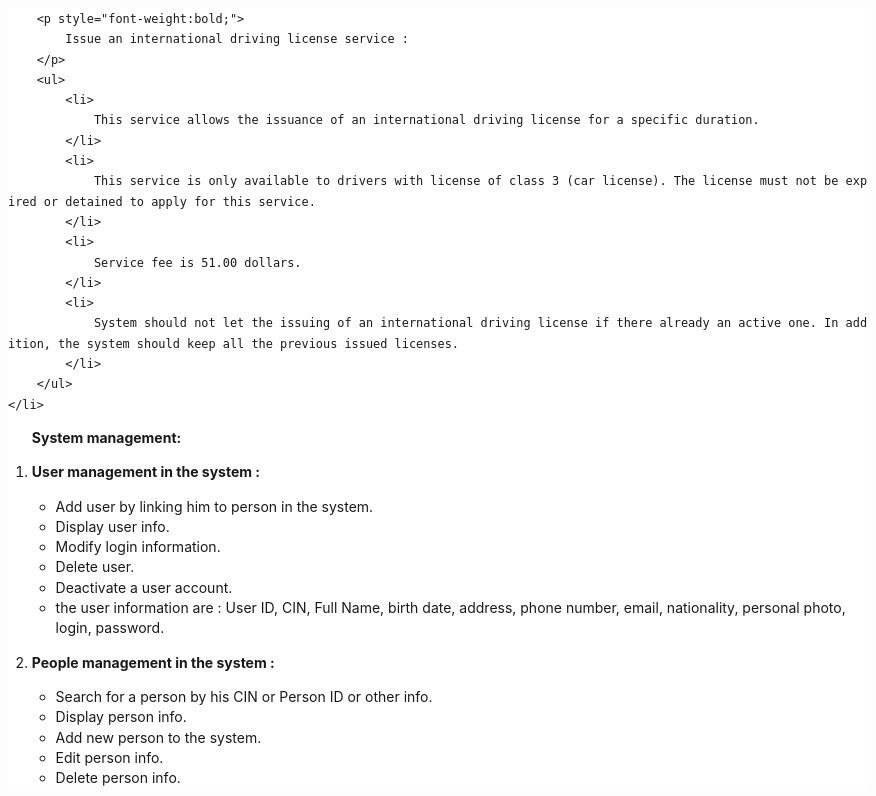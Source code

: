         <p style="font-weight:bold;">
            Issue an international driving license service : 
        </p>
        <ul>
            <li>
                This service allows the issuance of an international driving license for a specific duration.
            </li>
            <li>
                This service is only available to drivers with license of class 3 (car license). The license must not be expired or detained to apply for this service.
            </li>
            <li>
                Service fee is 51.00 dollars.
            </li>
            <li>
                System should not let the issuing of an international driving license if there already an active one. In addition, the system should keep all the previous issued licenses. 
            </li>
        </ul>
    </li>
</ol>
<ol>
   <p style="font-weight:bold;">System management:</p>
   <li>
       <p style="font-weight:bold;">User management in the system :</p>
       <ul>
           <li>
                Add user by linking him to person in the system.
           </li>
           <li>
                Display user info.
           </li>
           <li>
                Modify login information.
           </li>
           <li>
                Delete user.
           </li>
           <li>
                Deactivate a user account.
           </li>
           <li>
                the user information are : User ID, CIN, Full Name, birth date, address, phone number, email, nationality, personal photo, login, password.
           </li>
       </ul>
   </li>
   <li>
       <p style="font-weight:bold;">People management in the system :</p>
       <ul>
           <li>
	            Search for a person by his CIN or Person ID or other info.	
           </li>
           <li>
                Display person info.
           </li>
           <li>
                Add new person to the system.
           </li>
           <li>
                Edit person info.
           </li>
           <li>
                Delete person info.